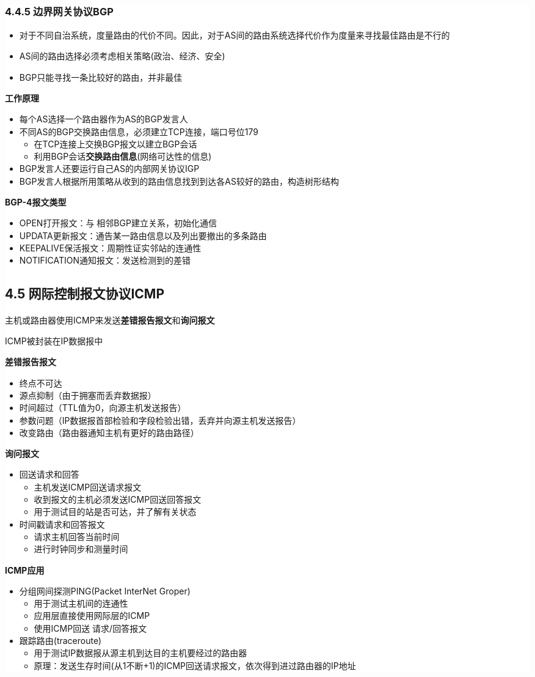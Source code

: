 ### 4.4.5 边界网关协议BGP

- 对于不同自治系统，度量路由的代价不同。因此，对于AS间的路由系统选择代价作为度量来寻找最佳路由是不行的

- AS间的路由选择必须考虑相关策略(政治、经济、安全)
- BGP只能寻找一条比较好的路由，并非最佳



**工作原理**

- 每个AS选择一个路由器作为AS的BGP发言人
- 不同AS的BGP交换路由信息，必须建立TCP连接，端口号位179
    - 在TCP连接上交换BGP报文以建立BGP会话
    - 利用BGP会话**交换路由信息**(网络可达性的信息)
- BGP发言人还要运行自己AS的内部网关协议IGP
- BGP发言人根据所用策略从收到的路由信息找到到达各AS较好的路由，构造树形结构



**BGP-4报文类型**

- OPEN打开报文：与 相邻BGP建立关系，初始化通信
- UPDATA更新报文：通告某一路由信息以及列出要撤出的多条路由
- KEEPALIVE保活报文：周期性证实邻站的连通性
- NOTIFICATION通知报文：发送检测到的差错

## 4.5 网际控制报文协议ICMP

主机或路由器使用ICMP来发送**差错报告报文**和**询问报文**

ICMP被封装在IP数据报中

**差错报告报文**

- 终点不可达
- 源点抑制（由于拥塞而丢弃数据报）
- 时间超过（TTL值为0，向源主机发送报告）
- 参数问题（IP数据报首部检验和字段检验出错，丢弃并向源主机发送报告）
- 改变路由（路由器通知主机有更好的路由路径）

**询问报文**

- 回送请求和回答
    - 主机发送ICMP回送请求报文
    - 收到报文的主机必须发送ICMP回送回答报文
    - 用于测试目的站是否可达，并了解有关状态
- 时间戳请求和回答报文
    - 请求主机回答当前时间
    - 进行时钟同步和测量时间

**ICMP应用**

- 分组网间探测PING(Packet InterNet Groper)
    - 用于测试主机间的连通性
    - 应用层直接使用网际层的ICMP
    - 使用ICMP回送 请求/回答报文
- 跟踪路由(traceroute)
    - 用于测试IP数据报从源主机到达目的主机要经过的路由器
    - 原理：发送生存时间(从1不断+1)的ICMP回送请求报文，依次得到进过路由器的IP地址
